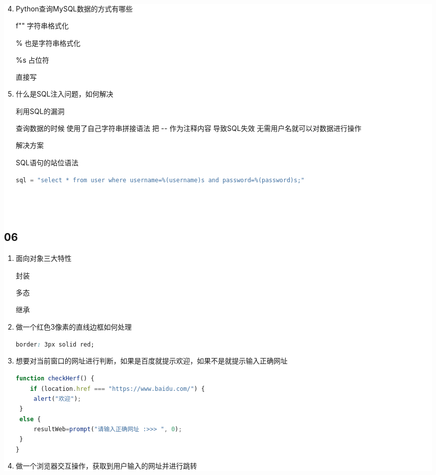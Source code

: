 4. Python查询MySQL数据的方式有哪些

   f"" 字符串格式化

   % 也是字符串格式化

   %s 占位符

   直接写

5. 什么是SQL注入问题，如何解决

   利用SQL的漏洞

   查询数据的时候 使用了自己字符串拼接语法 把 -- 作为注释内容 导致SQL失效 无需用户名就可以对数据进行操作

   解决方案

   SQL语句的站位语法

   ```python
   sql = "select * from user where username=%(username)s and password=%(password)s;"





## 06

1. 面向对象三大特性

   封装

   多态

   继承

2. 做一个红色3像素的直线边框如何处理

   ```css
   border: 3px solid red;
   ```

3. 想要对当前窗口的网址进行判断，如果是百度就提示欢迎，如果不是就提示输入正确网址

   ```js
   function checkHerf() {
       if (location.href === "https://www.baidu.com/") {
   		alert("欢迎");
   	}
   	else {
   		resultWeb=prompt("请输入正确网址 :>>> ", 0);
   	}
   }
   ```

4. 做一个浏览器交互操作，获取到用户输入的网址并进行跳转

